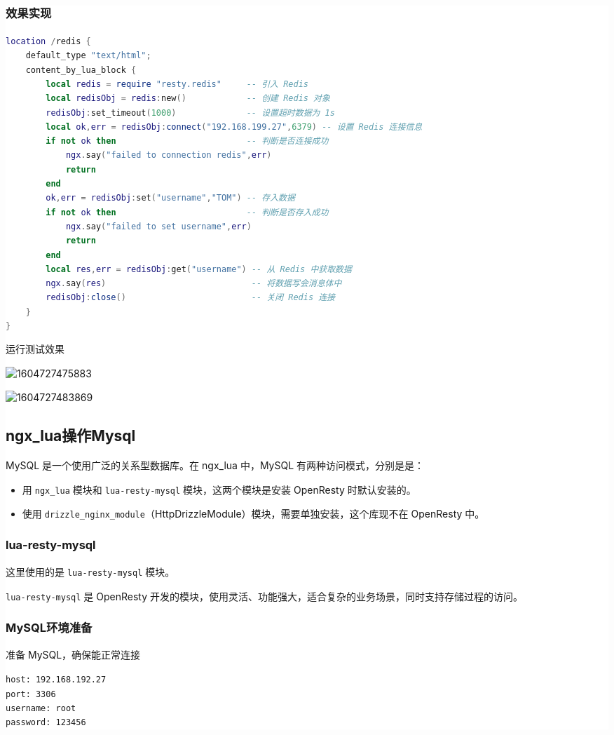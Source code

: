 ### 效果实现

```lua
location /redis {
    default_type "text/html";
    content_by_lua_block {
        local redis = require "resty.redis" 	-- 引入 Redis
        local redisObj = redis:new()  			-- 创建 Redis 对象
        redisObj:set_timeout(1000) 				-- 设置超时数据为 1s
        local ok,err = redisObj:connect("192.168.199.27",6379) -- 设置 Redis 连接信息
        if not ok then 							-- 判断是否连接成功
            ngx.say("failed to connection redis",err)
            return
        end
        ok,err = redisObj:set("username","TOM")	-- 存入数据
        if not ok then 							-- 判断是否存入成功
            ngx.say("failed to set username",err)
            return
        end
        local res,err = redisObj:get("username") -- 从 Redis 中获取数据
        ngx.say(res)							 -- 将数据写会消息体中
        redisObj:close()						 -- 关闭 Redis 连接
    }
}
```

运行测试效果

![1604727475883](https://fastly.jsdelivr.net/gh/Kele-Bingtang/static/img/Nginx/20211130152805.png)

![1604727483869](https://fastly.jsdelivr.net/gh/Kele-Bingtang/static/img/Nginx/20211130152810.png)



## ngx_lua操作Mysql

MySQL 是一个使用广泛的关系型数据库。在 ngx_lua 中，MySQL 有两种访问模式，分别是是：

- 用 `ngx_lua` 模块和 `lua-resty-mysql` 模块，这两个模块是安装 OpenResty 时默认安装的。

- 使用 `drizzle_nginx_module`（HttpDrizzleModule）模块，需要单独安装，这个库现不在 OpenResty 中。

### lua-resty-mysql

这里使用的是 `lua-resty-mysql` 模块。

`lua-resty-mysql` 是 OpenResty 开发的模块，使用灵活、功能强大，适合复杂的业务场景，同时支持存储过程的访问。

### MySQL环境准备

准备 MySQL，确保能正常连接

```sh
host: 192.168.192.27
port: 3306
username: root
password: 123456
```
